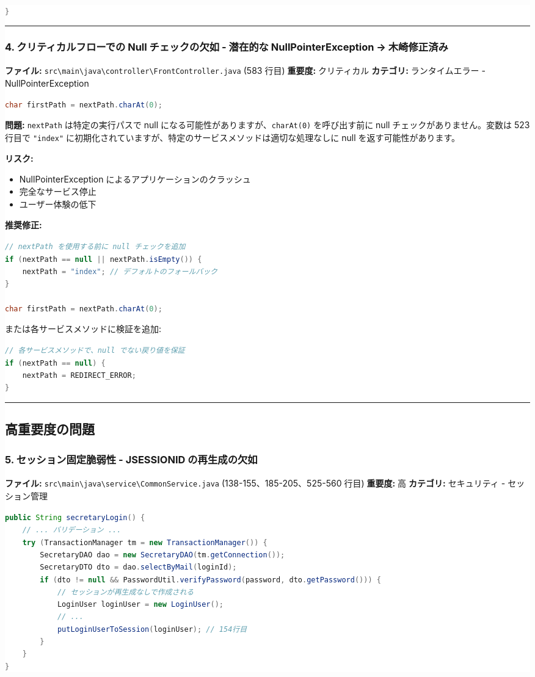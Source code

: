```java
}
```

---

### 4. クリティカルフローでの Null チェックの欠如 - 潜在的な NullPointerException → 木崎修正済み

**ファイル:** `src\main\java\controller\FrontController.java` (583 行目)
**重要度:** クリティカル
**カテゴリ:** ランタイムエラー - NullPointerException

```java
char firstPath = nextPath.charAt(0);
```

**問題:** `nextPath` は特定の実行パスで null になる可能性がありますが、`charAt(0)` を呼び出す前に null チェックがありません。変数は 523 行目で `"index"` に初期化されていますが、特定のサービスメソッドは適切な処理なしに null を返す可能性があります。

**リスク:**

-   NullPointerException によるアプリケーションのクラッシュ
-   完全なサービス停止
-   ユーザー体験の低下

**推奨修正:**

```java
// nextPath を使用する前に null チェックを追加
if (nextPath == null || nextPath.isEmpty()) {
    nextPath = "index"; // デフォルトのフォールバック
}

char firstPath = nextPath.charAt(0);
```

または各サービスメソッドに検証を追加:

```java
// 各サービスメソッドで、null でない戻り値を保証
if (nextPath == null) {
    nextPath = REDIRECT_ERROR;
}
```

---

## 高重要度の問題

### 5. セッション固定脆弱性 - JSESSIONID の再生成の欠如

**ファイル:** `src\main\java\service\CommonService.java` (138-155、185-205、525-560 行目)
**重要度:** 高
**カテゴリ:** セキュリティ - セッション管理

```java
public String secretaryLogin() {
    // ... バリデーション ...
    try (TransactionManager tm = new TransactionManager()) {
        SecretaryDAO dao = new SecretaryDAO(tm.getConnection());
        SecretaryDTO dto = dao.selectByMail(loginId);
        if (dto != null && PasswordUtil.verifyPassword(password, dto.getPassword())) {
            // セッションが再生成なしで作成される
            LoginUser loginUser = new LoginUser();
            // ...
            putLoginUserToSession(loginUser); // 154行目
        }
    }
}
```